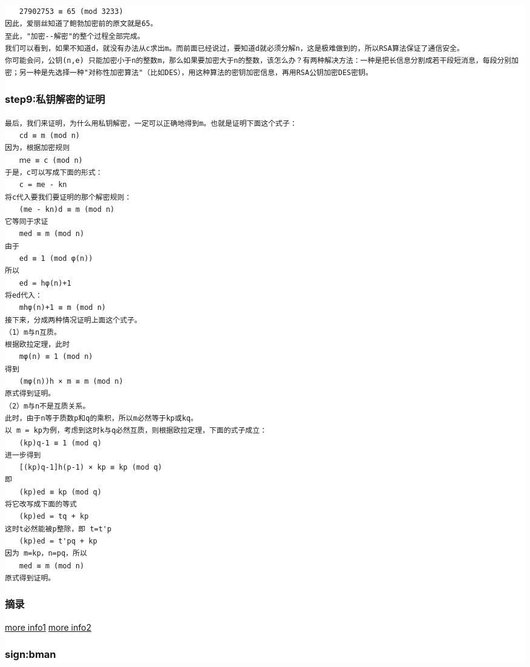 	　　27902753 ≡ 65 (mod 3233)
	因此，爱丽丝知道了鲍勃加密前的原文就是65。
	至此，"加密--解密"的整个过程全部完成。
	我们可以看到，如果不知道d，就没有办法从c求出m。而前面已经说过，要知道d就必须分解n，这是极难做到的，所以RSA算法保证了通信安全。
	你可能会问，公钥(n,e) 只能加密小于n的整数m，那么如果要加密大于n的整数，该怎么办？有两种解决方法：一种是把长信息分割成若干段短消息，每段分别加密；另一种是先选择一种"对称性加密算法"（比如DES），用这种算法的密钥加密信息，再用RSA公钥加密DES密钥。

### step9:私钥解密的证明
	最后，我们来证明，为什么用私钥解密，一定可以正确地得到m。也就是证明下面这个式子：
	　　cd ≡ m (mod n)
	因为，根据加密规则
	　　ｍe ≡ c (mod n)
	于是，c可以写成下面的形式：
	　　c = me - kn
	将c代入要我们要证明的那个解密规则：
	　　(me - kn)d ≡ m (mod n)
	它等同于求证
	　　med ≡ m (mod n)
	由于
	　　ed ≡ 1 (mod φ(n))
	所以
	　　ed = hφ(n)+1
	将ed代入：
	　　mhφ(n)+1 ≡ m (mod n)
	接下来，分成两种情况证明上面这个式子。
	（1）m与n互质。
	根据欧拉定理，此时
	　　mφ(n) ≡ 1 (mod n)
	得到
	　　(mφ(n))h × m ≡ m (mod n)
	原式得到证明。
	（2）m与n不是互质关系。
	此时，由于n等于质数p和q的乘积，所以m必然等于kp或kq。
	以 m = kp为例，考虑到这时k与q必然互质，则根据欧拉定理，下面的式子成立：
	　　(kp)q-1 ≡ 1 (mod q)
	进一步得到
	　　[(kp)q-1]h(p-1) × kp ≡ kp (mod q)
	即
	　　(kp)ed ≡ kp (mod q)
	将它改写成下面的等式
	　　(kp)ed = tq + kp
	这时t必然能被p整除，即 t=t'p
	　　(kp)ed = t'pq + kp
	因为 m=kp，n=pq，所以
	　　med ≡ m (mod n)
	原式得到证明。

### 摘录
[more info1](http://www.ruanyifeng.com/blog/2013/06/rsa_algorithm_part_one.html)
[more info2](http://www.ruanyifeng.com/blog/2013/07/rsa_algorithm_part_two.html)

### sign:bman